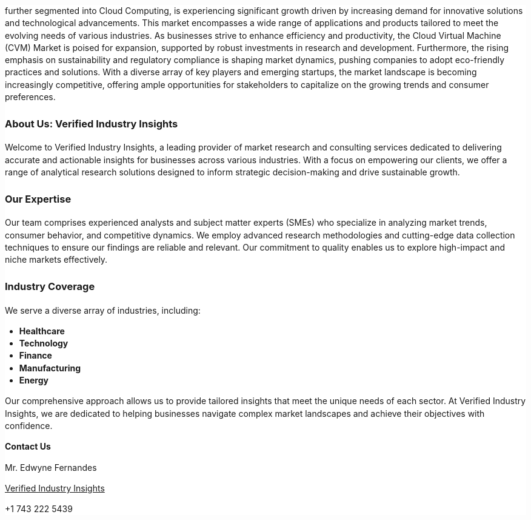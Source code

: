 further segmented into Cloud Computing, is experiencing significant growth driven by increasing demand for innovative solutions and technological advancements. This market encompasses a wide range of applications and products tailored to meet the evolving needs of various industries. As businesses strive to enhance efficiency and productivity, the Cloud Virtual Machine (CVM) Market is poised for expansion, supported by robust investments in research and development. Furthermore, the rising emphasis on sustainability and regulatory compliance is shaping market dynamics, pushing companies to adopt eco-friendly practices and solutions. With a diverse array of key players and emerging startups, the market landscape is becoming increasingly competitive, offering ample opportunities for stakeholders to capitalize on the growing trends and consumer preferences.</p><h3>About Us: Verified Industry Insights</h3><p>Welcome to Verified Industry Insights, a leading provider of market research and consulting services dedicated to delivering accurate and actionable insights for businesses across various industries. With a focus on empowering our clients, we offer a range of analytical research solutions designed to inform strategic decision-making and drive sustainable growth.</p><h3>Our Expertise</h3><p>Our team comprises experienced analysts and subject matter experts (SMEs) who specialize in analyzing market trends, consumer behavior, and competitive dynamics. We employ advanced research methodologies and cutting-edge data collection techniques to ensure our findings are reliable and relevant. Our commitment to quality enables us to explore high-impact and niche markets effectively.</p><h3>Industry Coverage</h3><p>We serve a diverse array of industries, including:</p><ul><li><strong>Healthcare</strong></li><li><strong>Technology</strong></li><li><strong>Finance</strong></li><li><strong>Manufacturing</strong></li><li><strong>Energy</strong></li></ul><p>Our comprehensive approach allows us to provide tailored insights that meet the unique needs of each sector. At Verified Industry Insights, we are dedicated to helping businesses navigate complex market landscapes and achieve their objectives with confidence.</p><p><strong>Contact Us</strong></p><p>Mr. Edwyne Fernandes</p><p><a href="https://www.verifiedindustryinsights.com/">Verified Industry Insights</a></p><p>+1 743 222 5439</p>
